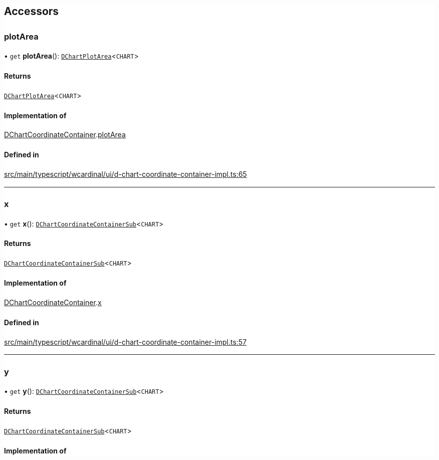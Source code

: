 ## Accessors

### plotArea

• `get` **plotArea**(): [`DChartPlotArea`](../interfaces/DChartPlotArea.md)\<`CHART`\>

#### Returns

[`DChartPlotArea`](../interfaces/DChartPlotArea.md)\<`CHART`\>

#### Implementation of

[DChartCoordinateContainer](../interfaces/DChartCoordinateContainer.md).[plotArea](../interfaces/DChartCoordinateContainer.md#plotarea)

#### Defined in

[src/main/typescript/wcardinal/ui/d-chart-coordinate-container-impl.ts:65](https://github.com/winter-cardinal/winter-cardinal-ui/blob/v0.310.1/src/main/typescript/wcardinal/ui/d-chart-coordinate-container-impl.ts#L65)

___

### x

• `get` **x**(): [`DChartCoordinateContainerSub`](../interfaces/DChartCoordinateContainerSub.md)\<`CHART`\>

#### Returns

[`DChartCoordinateContainerSub`](../interfaces/DChartCoordinateContainerSub.md)\<`CHART`\>

#### Implementation of

[DChartCoordinateContainer](../interfaces/DChartCoordinateContainer.md).[x](../interfaces/DChartCoordinateContainer.md#x)

#### Defined in

[src/main/typescript/wcardinal/ui/d-chart-coordinate-container-impl.ts:57](https://github.com/winter-cardinal/winter-cardinal-ui/blob/v0.310.1/src/main/typescript/wcardinal/ui/d-chart-coordinate-container-impl.ts#L57)

___

### y

• `get` **y**(): [`DChartCoordinateContainerSub`](../interfaces/DChartCoordinateContainerSub.md)\<`CHART`\>

#### Returns

[`DChartCoordinateContainerSub`](../interfaces/DChartCoordinateContainerSub.md)\<`CHART`\>

#### Implementation of
